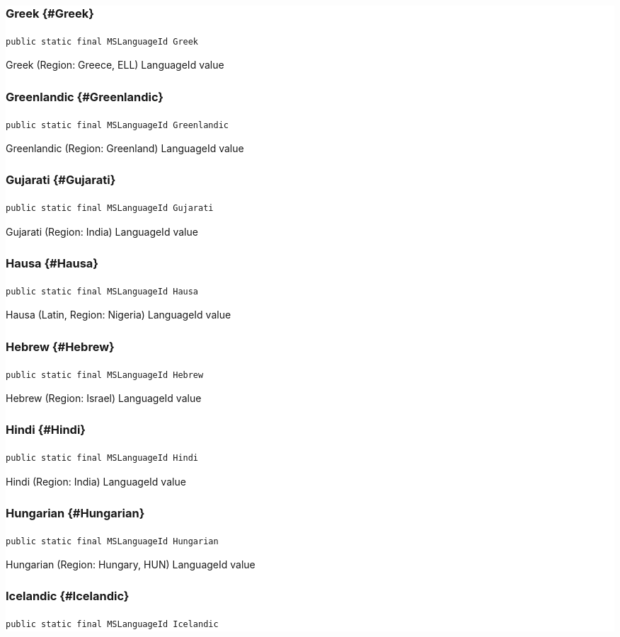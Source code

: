 ### Greek {#Greek}
```
public static final MSLanguageId Greek
```


Greek (Region: Greece, ELL) LanguageId value

### Greenlandic {#Greenlandic}
```
public static final MSLanguageId Greenlandic
```


Greenlandic (Region: Greenland) LanguageId value

### Gujarati {#Gujarati}
```
public static final MSLanguageId Gujarati
```


Gujarati (Region: India) LanguageId value

### Hausa {#Hausa}
```
public static final MSLanguageId Hausa
```


Hausa (Latin, Region: Nigeria) LanguageId value

### Hebrew {#Hebrew}
```
public static final MSLanguageId Hebrew
```


Hebrew (Region: Israel) LanguageId value

### Hindi {#Hindi}
```
public static final MSLanguageId Hindi
```


Hindi (Region: India) LanguageId value

### Hungarian {#Hungarian}
```
public static final MSLanguageId Hungarian
```


Hungarian (Region: Hungary, HUN) LanguageId value

### Icelandic {#Icelandic}
```
public static final MSLanguageId Icelandic
```
